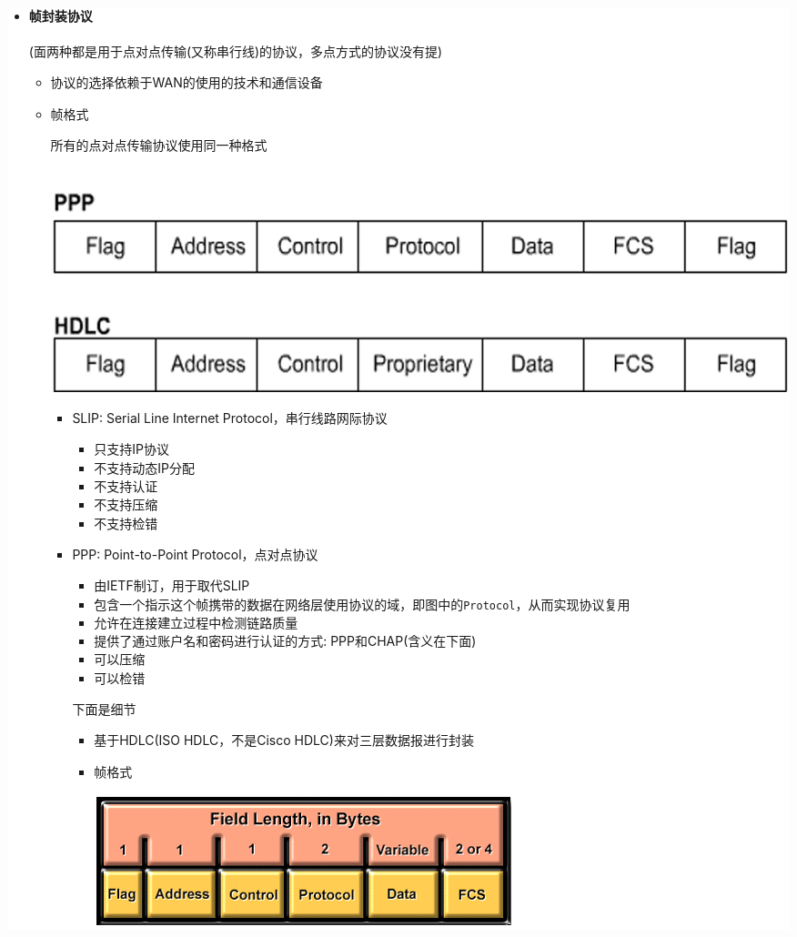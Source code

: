 * #### 帧封装协议

  (面两种都是用于点对点传输(又称串行线)的协议，多点方式的协议没有提)

  * 协议的选择依赖于WAN的使用的技术和通信设备


  * 帧格式

    所有的点对点传输协议使用同一种格式

    ![WAN_frame_format](WAN_frame_format.png)

    * SLIP: Serial Line Internet Protocol，串行线路网际协议

        * 只支持IP协议
        * 不支持动态IP分配
        * 不支持认证
        * 不支持压缩
        * 不支持检错

    * PPP: Point-to-Point Protocol，点对点协议

        * 由IETF制订，用于取代SLIP
        * 包含一个指示这个帧携带的数据在网络层使用协议的域，即图中的`Protocol`，从而实现协议复用
        * 允许在连接建立过程中检测链路质量
        * 提供了通过账户名和密码进行认证的方式: PPP和CHAP(含义在下面)
        * 可以压缩
        * 可以检错

      下面是细节

      * 基于HDLC(ISO HDLC，不是Cisco HDLC)来对三层数据报进行封装

      * 帧格式

        ![WAN_PPP_frame_format](WAN_PPP_frame.png)
